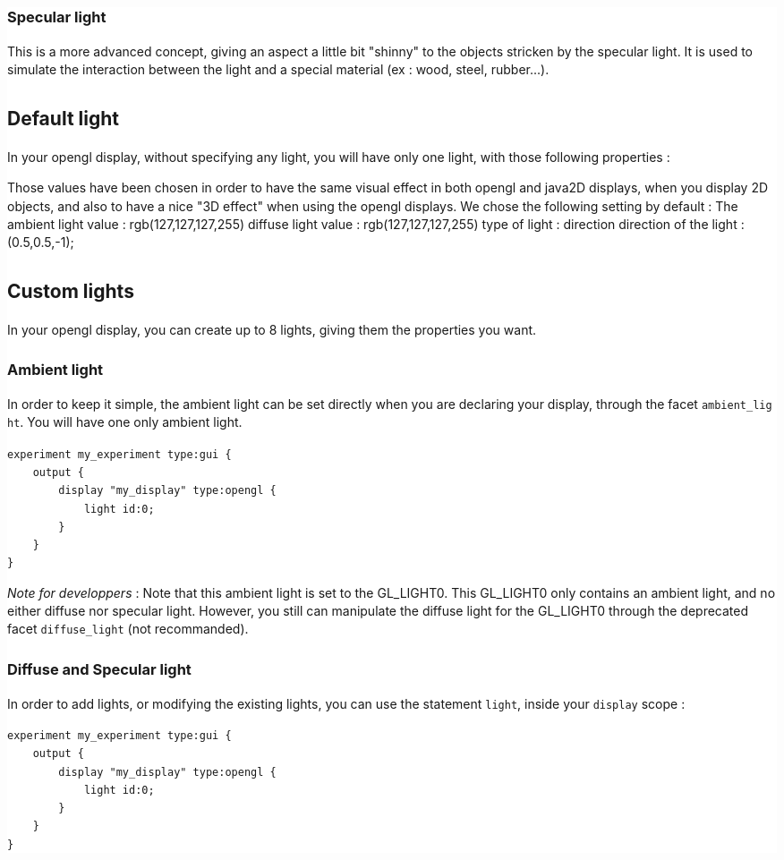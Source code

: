 ### Specular light

This is a more advanced concept, giving an aspect a little bit "shinny" to the objects stricken by the specular light. It is used to simulate the interaction between the light and a special material (ex : wood, steel, rubber...).

## Default light

In your opengl display, without specifying any light, you will have only one light, with those following properties :

Those values have been chosen in order to have the same visual effect in both opengl and java2D displays, when you display 2D objects, and also to have a nice "3D effect" when using the opengl displays. We chose the following setting by default : 
The ambient light value : rgb(127,127,127,255)
diffuse light value : rgb(127,127,127,255)
type of light : direction
direction of the light : (0.5,0.5,-1);

## Custom lights

In your opengl display, you can create up to 8 lights, giving them the properties you want.

### Ambient light

In order to keep it simple, the ambient light can be set directly when you are declaring your display, through the facet `ambient_light`. You will have one only ambient light.

```
experiment my_experiment type:gui {
	output {
		display "my_display" type:opengl {
			light id:0;
		}
	}
}
```

_Note for developpers_ : Note that this ambient light is set to the GL_LIGHT0. This GL_LIGHT0 only contains an ambient light, and no either diffuse nor specular light. However, you still can manipulate the diffuse light for the GL_LIGHT0 through the deprecated facet `diffuse_light` (not recommanded).

### Diffuse and Specular light

[//]: # (keyword|statement_light)
In order to add lights, or modifying the existing lights, you can use the statement `light`, inside your `display` scope : 

```
experiment my_experiment type:gui {
	output {
		display "my_display" type:opengl {
			light id:0;
		}
	}
}
```


[//]: # (startConcept|light)
[//]: # (keyword|concept_3d)
[//]: # (keyword|concept_light)
[//]: # (endConcept|light)